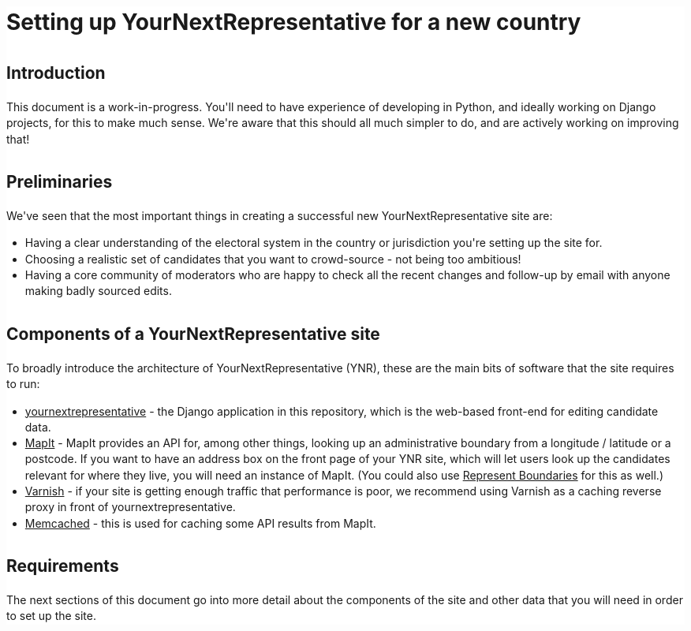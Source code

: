 # Setting up YourNextRepresentative for a new country

## Introduction

This document is a work-in-progress. You'll need to have
experience of developing in Python, and ideally working on
Django projects, for this to make much sense. We're aware that
this should all much simpler to do, and are actively working on
improving that!

## Preliminaries

We've seen that the most important things in creating a
successful new YourNextRepresentative site are:

* Having a clear understanding of the electoral system in the
  country or jurisdiction you're setting up the site for.
* Choosing a realistic set of candidates that you want to
  crowd-source - not being too ambitious!
* Having a core community of moderators who are happy to check
  all the recent changes and follow-up by email with anyone
  making badly sourced edits.

## Components of a YourNextRepresentative site

To broadly introduce the architecture of YourNextRepresentative
(YNR), these are the main bits of software that the site
requires to run:

* [yournextrepresentative](https://github.com/mysociety/yournextrepresentative/) -
  the Django application in this repository, which is the
  web-based front-end for editing candidate data.
* [MapIt](http://mapit.poplus.org/) - MapIt provides an API
  for, among other things, looking up an administrative boundary
  from a longitude / latitude or a postcode. If you want to have
  an address box on the front page of your YNR site, which will
  let users look up the candidates relevant for where they live,
  you will need an instance of MapIt. (You could also use
  [Represent Boundaries](https://github.com/opennorth/represent-boundaries/)
  for this as well.)
* [Varnish](https://www.varnish-cache.org/) - if your site is
  getting enough traffic that performance is poor, we recommend
  using Varnish as a caching reverse proxy in front of
  yournextrepresentative.
* [Memcached](http://memcached.org/) - this is used for caching
  some API results from MapIt.

## Requirements

The next sections of this document go into more detail about
the components of the site and other data that you will need in
order to set up the site.
